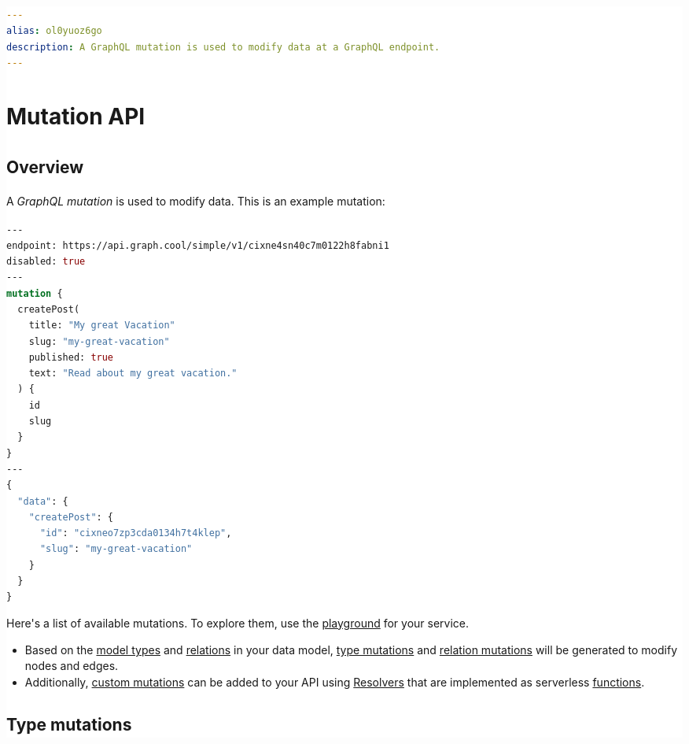 ```yaml
---
alias: ol0yuoz6go
description: A GraphQL mutation is used to modify data at a GraphQL endpoint.
---
```


# Mutation API

## Overview

A *GraphQL mutation* is used to modify data. This is an example mutation:

```graphql
---
endpoint: https://api.graph.cool/simple/v1/cixne4sn40c7m0122h8fabni1
disabled: true
---
mutation {
  createPost(
    title: "My great Vacation"
    slug: "my-great-vacation"
    published: true
    text: "Read about my great vacation."
  ) {
    id
    slug
  }
}
---
{
  "data": {
    "createPost": {
      "id": "cixneo7zp3cda0134h7t4klep",
      "slug": "my-great-vacation"
    }
  }
}
```

Here's a list of available mutations. To explore them, use the [playground](!alias-aiteerae6l#graphcool-playground) for your service.

* Based on the [model types](!alias-eiroozae8u#model-types) and [relations](!alias-eiroozae8u#relations) in your data model, [type mutations](#type-mutations) and [relation mutations](#relation-mutations) will be generated to modify nodes and edges.
* Additionally, [custom mutations](#custom-mutations) can be added to your API using [Resolvers](!alias-su6wu3yoo2) that are implemented as serverless [functions](!alias-aiw4aimie9).


## Type mutations
